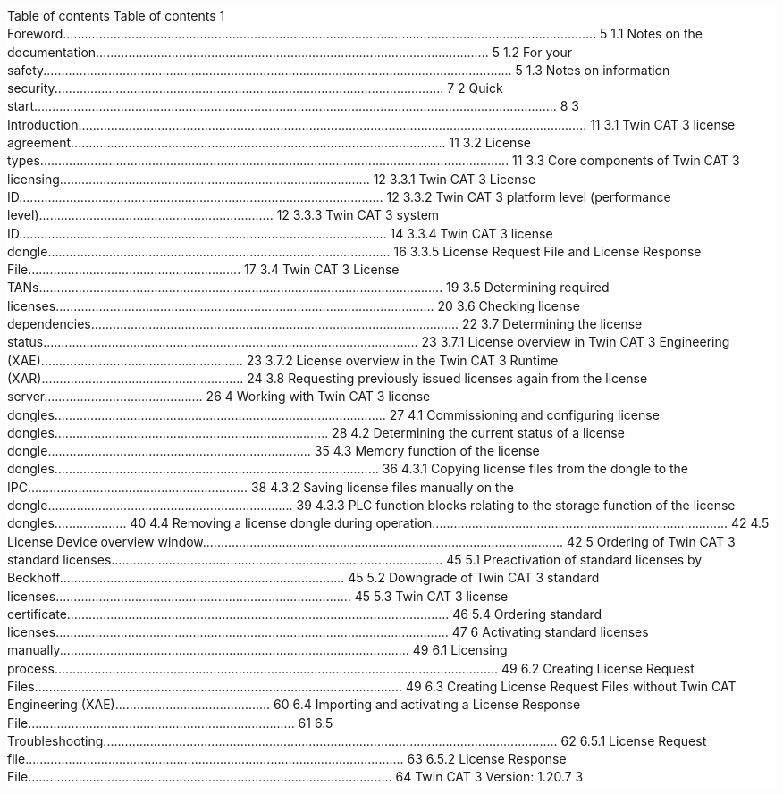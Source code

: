 Table of contents Table of contents 1 Foreword.................................................................................................................................................... 5 1.1 Notes on the documentation............................................................................................................. 5 1.2 For your safety.................................................................................................................................. 5 1.3 Notes on information security............................................................................................................ 7 2 Quick start................................................................................................................................................. 8 3 Introduction............................................................................................................................................. 11 3.1 Twin CAT 3 license agreement........................................................................................................ 11 3.2 License types.................................................................................................................................. 11 3.3 Core components of Twin CAT 3 licensing...................................................................................... 12 3.3.1 Twin CAT 3 License ID..................................................................................................... 12 3.3.2 Twin CAT 3 platform level (performance level)................................................................. 12 3.3.3 Twin CAT 3 system ID...................................................................................................... 14 3.3.4 Twin CAT 3 license dongle............................................................................................... 16 3.3.5 License Request File and License Response File........................................................... 17 3.4 Twin CAT 3 License TANs................................................................................................................ 19 3.5 Determining required licenses......................................................................................................... 20 3.6 Checking license dependencies...................................................................................................... 22 3.7 Determining the license status........................................................................................................ 23 3.7.1 License overview in Twin CAT 3 Engineering (XAE)........................................................ 23 3.7.2 License overview in the Twin CAT 3 Runtime (XAR)........................................................ 24 3.8 Requesting previously issued licenses again from the license server............................................ 26 4 Working with Twin CAT 3 license dongles............................................................................................ 27 4.1 Commissioning and configuring license dongles............................................................................ 28 4.2 Determining the current status of a license dongle......................................................................... 35 4.3 Memory function of the license dongles.......................................................................................... 36 4.3.1 Copying license files from the dongle to the IPC............................................................. 38 4.3.2 Saving license files manually on the dongle.................................................................... 39 4.3.3 PLC function blocks relating to the storage function of the license dongles.................... 40 4.4 Removing a license dongle during operation.................................................................................. 42 4.5 License Device overview window.................................................................................................... 42 5 Ordering of Twin CAT 3 standard licenses............................................................................................ 45 5.1 Preactivation of standard licenses by Beckhoff............................................................................... 45 5.2 Downgrade of Twin CAT 3 standard licenses.................................................................................. 45 5.3 Twin CAT 3 license certificate.......................................................................................................... 46 5.4 Ordering standard licenses............................................................................................................. 47 6 Activating standard licenses manually................................................................................................. 49 6.1 Licensing process........................................................................................................................... 49 6.2 Creating License Request Files...................................................................................................... 49 6.3 Creating License Request Files without Twin CAT Engineering (XAE)........................................... 60 6.4 Importing and activating a License Response File.......................................................................... 61 6.5 Troubleshooting.............................................................................................................................. 62 6.5.1 License Request file......................................................................................................... 63 6.5.2 License Response File..................................................................................................... 64 Twin CAT 3 Version: 1.20.7 3
